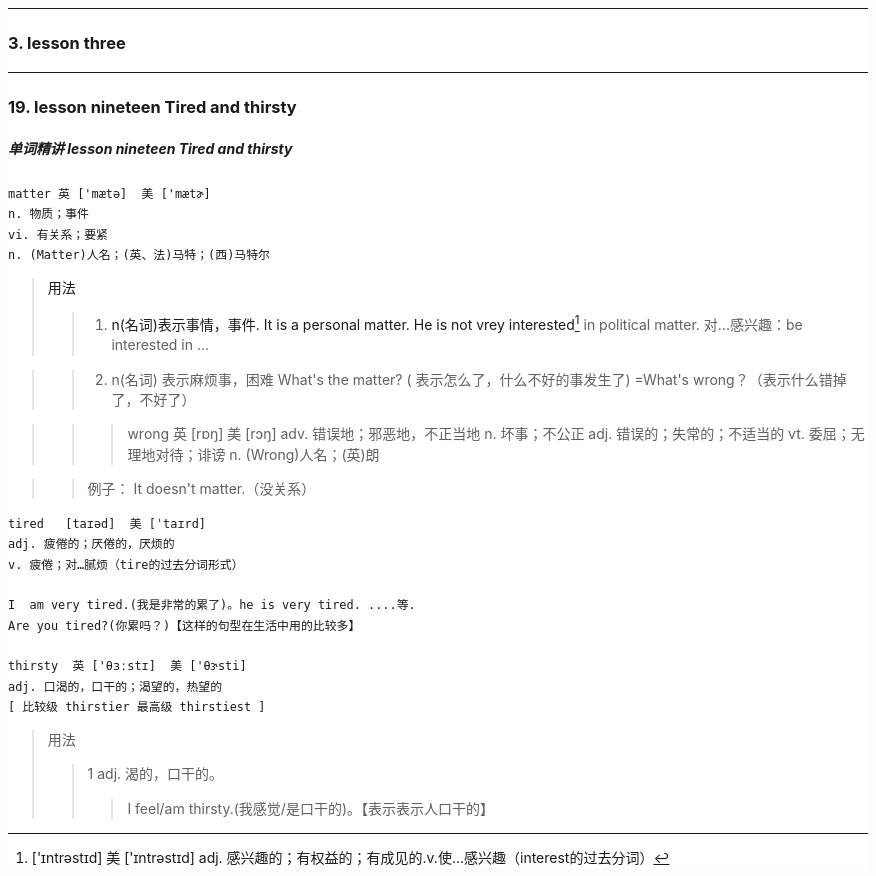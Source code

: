 ***
### 3\. <a id="one-three">lesson three<a/>




























 * * *
### 19\. <a id="one-nineteen">lesson nineteen Tired and thirsty<a/>

##### 单词精讲  lesson nineteen Tired and thirsty
    matter 英 ['mætə]  美 ['mætɚ] 
    n. 物质；事件
    vi. 有关系；要紧
    n. (Matter)人名；(英、法)马特；(西)马特尔
   >用法  
   >>1. n(名词)表示事情，事件.
      It is a personal matter. He is not vrey interested[^interested] in political matter.
     对...感兴趣：be interested in ...
   [^interested]: ['ɪntrəstɪd]  美 ['ɪntrəstɪd] adj. 感兴趣的；有权益的；有成见的.v.使…感兴趣（interest的过去分词）

   >>2. n(名词) 表示麻烦事，困难
    What's the matter? ( 表示怎么了，什么不好的事发生了)
    =What's wrong？（表示什么错掉了，不好了） 

  >>>wrong  英 [rɒŋ]  美 [rɔŋ] 
    adv. 错误地；邪恶地，不正当地
    n. 坏事；不公正
    adj. 错误的；失常的；不适当的
    vt. 委屈；无理地对待；诽谤
    n. (Wrong)人名；(英)朗

  >>例子： It doesn't matter.（没关系）

    tired   [taɪəd]  美 [ˈtaɪrd] 
    adj. 疲倦的；厌倦的，厌烦的
    v. 疲倦；对…腻烦（tire的过去分词形式）

    I  am very tired.(我是非常的累了)。he is very tired. ....等. 
    Are you tired?(你累吗？)【这样的句型在生活中用的比较多】

    thirsty  英 ['θɜːstɪ]  美 ['θɝsti]  
    adj. 口渴的，口干的；渴望的，热望的
    [ 比较级 thirstier 最高级 thirstiest ]
  > 用法
  >>1 adj. 渴的，口干的。
  >>> I feel/am thirsty.(我感觉/是口干的)。【表示表示人口干的】
